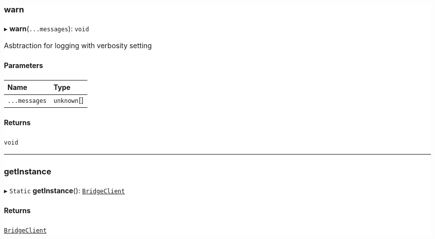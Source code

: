 ### warn

▸ **warn**(`...messages`): `void`

Asbtraction for logging with verbosity setting

#### Parameters

| Name | Type |
| :------ | :------ |
| `...messages` | `unknown`[] |

#### Returns

`void`

___

### getInstance

▸ `Static` **getInstance**(): [`BridgeClient`](client_BridgeClient.BridgeClient.md)

#### Returns

[`BridgeClient`](client_BridgeClient.BridgeClient.md)
